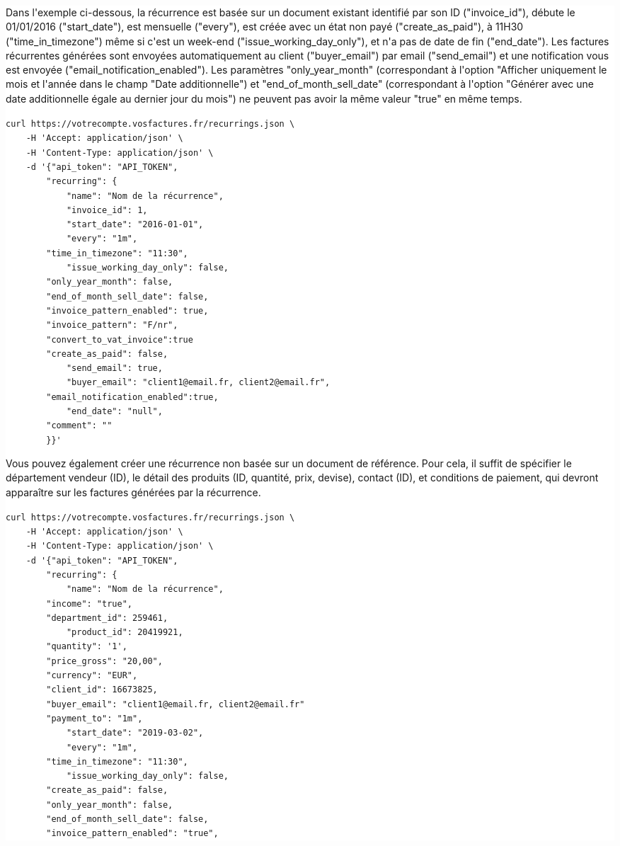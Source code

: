 Dans l'exemple ci-dessous, la récurrence est basée sur un document existant identifié par son ID ("invoice_id"), débute le 01/01/2016 ("start_date"), est mensuelle ("every"), est créée avec un état non payé ("create_as_paid"), à 11H30 ("time_in_timezone") même si c'est un week-end ("issue_working_day_only"), et n'a pas de date de fin ("end_date"). Les factures récurrentes générées sont envoyées automatiquement au client ("buyer_email") par email ("send_email") et une notification vous est envoyée ("email_notification_enabled"). Les paramètres  "only_year_month" (correspondant à l'option "Afficher uniquement le mois et l'année dans le champ "Date additionnelle") et "end_of_month_sell_date" (correspondant à l'option "Générer avec une date additionnelle égale au dernier jour du mois") ne peuvent pas avoir la même valeur "true" en même temps. 


```shell
curl https://votrecompte.vosfactures.fr/recurrings.json \
    -H 'Accept: application/json' \
    -H 'Content-Type: application/json' \
    -d '{"api_token": "API_TOKEN",
        "recurring": {
            "name": "Nom de la récurrence",
            "invoice_id": 1,
            "start_date": "2016-01-01",
            "every": "1m",
	    "time_in_timezone": "11:30", 
            "issue_working_day_only": false,
	    "only_year_month": false,
	    "end_of_month_sell_date": false,
	    "invoice_pattern_enabled": true,
	    "invoice_pattern": "F/nr",
	    "convert_to_vat_invoice":true
	    "create_as_paid": false,
            "send_email": true,
            "buyer_email": "client1@email.fr, client2@email.fr",
	    "email_notification_enabled":true,
            "end_date": "null",
	    "comment": ""
        }}'
```

Vous pouvez également créer une récurrence non basée sur un document de référence. Pour cela, il suffit de spécifier le département vendeur (ID), le détail des produits (ID, quantité, prix, devise), contact (ID), et conditions de paiement, qui devront apparaître sur les factures générées par la récurrence.

```shell
curl https://votrecompte.vosfactures.fr/recurrings.json \
    -H 'Accept: application/json' \
    -H 'Content-Type: application/json' \
    -d '{"api_token": "API_TOKEN",
        "recurring": {
            "name": "Nom de la récurrence",
	    "income": "true",
	    "department_id": 259461,
            "product_id": 20419921,
	    "quantity": '1',
	    "price_gross": "20,00",
	    "currency": "EUR",
	    "client_id": 16673825,
	    "buyer_email": "client1@email.fr, client2@email.fr"
	    "payment_to": "1m",
            "start_date": "2019-03-02",
            "every": "1m",
	    "time_in_timezone": "11:30", 
            "issue_working_day_only": false,
	    "create_as_paid": false,
	    "only_year_month": false,
	    "end_of_month_sell_date": false,
	    "invoice_pattern_enabled": "true",
```